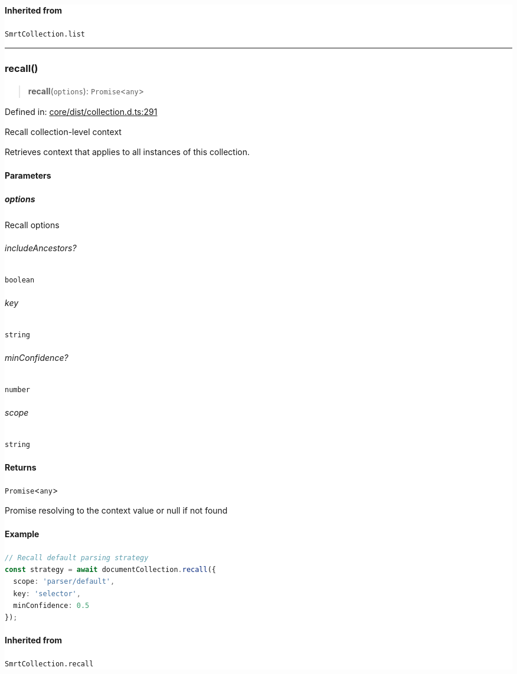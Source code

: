 #### Inherited from

`SmrtCollection.list`

***

### recall()

> **recall**(`options`): `Promise`\<`any`\>

Defined in: [core/dist/collection.d.ts:291](https://github.com/happyvertical/smrt/blob/71a16025d52b026725fd522a392015e67e1d6489/packages/core/dist/collection.d.ts#L291)

Recall collection-level context

Retrieves context that applies to all instances of this collection.

#### Parameters

##### options

Recall options

###### includeAncestors?

`boolean`

###### key

`string`

###### minConfidence?

`number`

###### scope

`string`

#### Returns

`Promise`\<`any`\>

Promise resolving to the context value or null if not found

#### Example

```typescript
// Recall default parsing strategy
const strategy = await documentCollection.recall({
  scope: 'parser/default',
  key: 'selector',
  minConfidence: 0.5
});
```

#### Inherited from

`SmrtCollection.recall`
